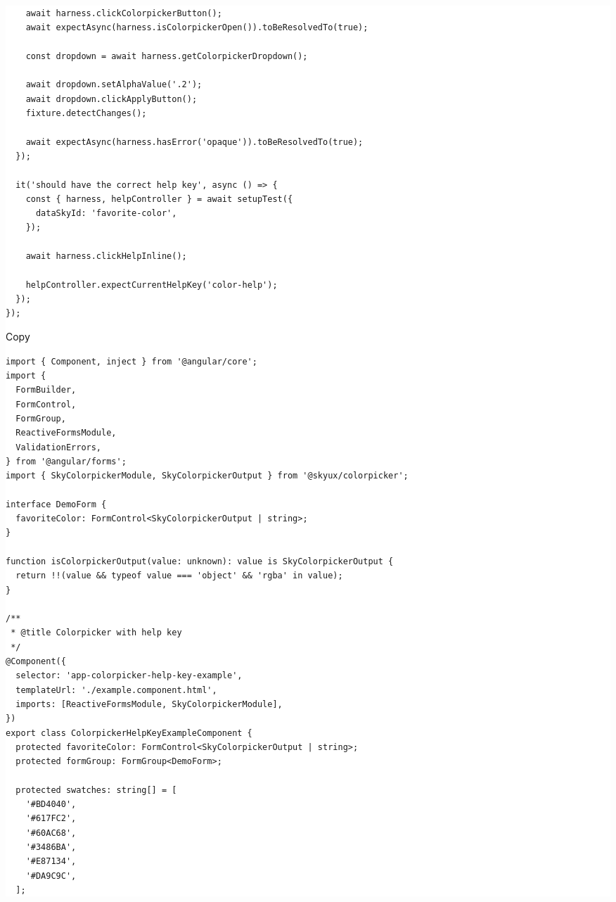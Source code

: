         await harness.clickColorpickerButton();
        await expectAsync(harness.isColorpickerOpen()).toBeResolvedTo(true);
    
        const dropdown = await harness.getColorpickerDropdown();
    
        await dropdown.setAlphaValue('.2');
        await dropdown.clickApplyButton();
        fixture.detectChanges();
    
        await expectAsync(harness.hasError('opaque')).toBeResolvedTo(true);
      });
    
      it('should have the correct help key', async () => {
        const { harness, helpController } = await setupTest({
          dataSkyId: 'favorite-color',
        });
    
        await harness.clickHelpInline();
    
        helpController.expectCurrentHelpKey('color-help');
      });
    });

Copy

    import { Component, inject } from '@angular/core';
    import {
      FormBuilder,
      FormControl,
      FormGroup,
      ReactiveFormsModule,
      ValidationErrors,
    } from '@angular/forms';
    import { SkyColorpickerModule, SkyColorpickerOutput } from '@skyux/colorpicker';
    
    interface DemoForm {
      favoriteColor: FormControl<SkyColorpickerOutput | string>;
    }
    
    function isColorpickerOutput(value: unknown): value is SkyColorpickerOutput {
      return !!(value && typeof value === 'object' && 'rgba' in value);
    }
    
    /**
     * @title Colorpicker with help key
     */
    @Component({
      selector: 'app-colorpicker-help-key-example',
      templateUrl: './example.component.html',
      imports: [ReactiveFormsModule, SkyColorpickerModule],
    })
    export class ColorpickerHelpKeyExampleComponent {
      protected favoriteColor: FormControl<SkyColorpickerOutput | string>;
      protected formGroup: FormGroup<DemoForm>;
    
      protected swatches: string[] = [
        '#BD4040',
        '#617FC2',
        '#60AC68',
        '#3486BA',
        '#E87134',
        '#DA9C9C',
      ];
    